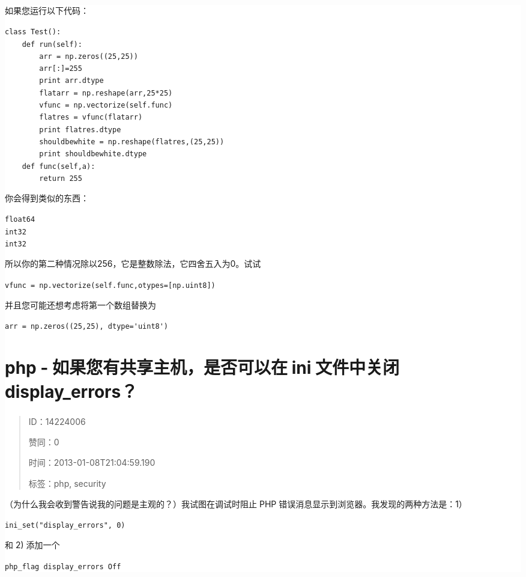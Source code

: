 如果您运行以下代码：

```
class Test():
    def run(self):        
        arr = np.zeros((25,25))
        arr[:]=255
        print arr.dtype
        flatarr = np.reshape(arr,25*25)
        vfunc = np.vectorize(self.func)
        flatres = vfunc(flatarr)
        print flatres.dtype
        shouldbewhite = np.reshape(flatres,(25,25))
        print shouldbewhite.dtype
    def func(self,a):
        return 255 
```

你会得到类似的东西：

```
float64
int32
int32 
```

所以你的第二种情况除以256，它是整数除法，它四舍五入为0。试试

```
vfunc = np.vectorize(self.func,otypes=[np.uint8]) 
```

并且您可能还想考虑将第一个数组替换为

```
arr = np.zeros((25,25), dtype='uint8') 
```

# php - 如果您有共享主机，是否可以在 ini 文件中关闭 display_errors？

> ID：14224006
> 
> 赞同：0
> 
> 时间：2013-01-08T21:04:59.190
> 
> 标签：php, security

（为什么我会收到警告说我的问题是主观的？）我试图在调试时阻止 PHP 错误消息显示到浏览器。我发现的两种方法是：1）

```
ini_set("display_errors", 0) 
```

和 2) 添加一个

```
php_flag display_errors Off 
```
